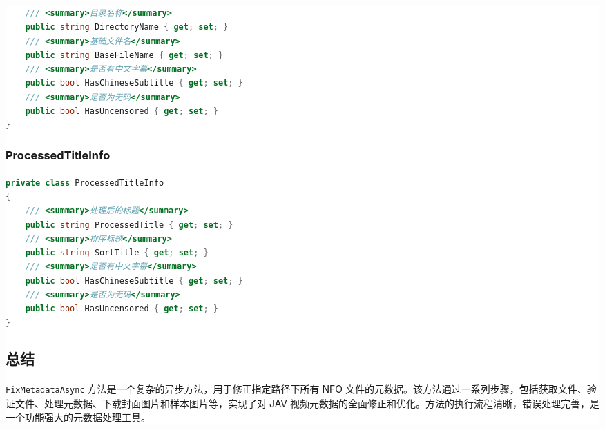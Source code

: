 ```csharp
    /// <summary>目录名称</summary>
    public string DirectoryName { get; set; }
    /// <summary>基础文件名</summary>
    public string BaseFileName { get; set; }
    /// <summary>是否有中文字幕</summary>
    public bool HasChineseSubtitle { get; set; }
    /// <summary>是否为无码</summary>
    public bool HasUncensored { get; set; }
}
```

### ProcessedTitleInfo

```csharp
private class ProcessedTitleInfo
{
    /// <summary>处理后的标题</summary>
    public string ProcessedTitle { get; set; }
    /// <summary>排序标题</summary>
    public string SortTitle { get; set; }
    /// <summary>是否有中文字幕</summary>
    public bool HasChineseSubtitle { get; set; }
    /// <summary>是否为无码</summary>
    public bool HasUncensored { get; set; }
}
```

## 总结

`FixMetadataAsync` 方法是一个复杂的异步方法，用于修正指定路径下所有 NFO 文件的元数据。该方法通过一系列步骤，包括获取文件、验证文件、处理元数据、下载封面图片和样本图片等，实现了对 JAV 视频元数据的全面修正和优化。方法的执行流程清晰，错误处理完善，是一个功能强大的元数据处理工具。